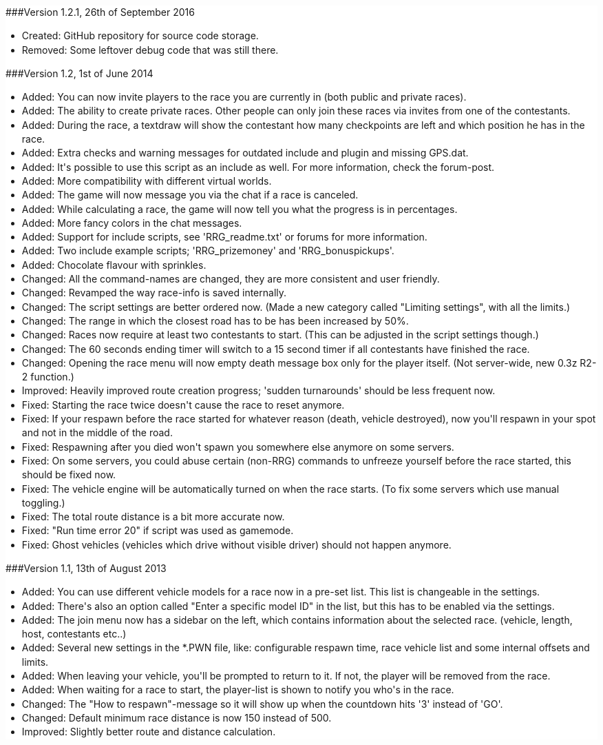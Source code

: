 ###Version 1.2.1, 26th of September 2016
 - Created: GitHub repository for source code storage.
 - Removed: Some leftover debug code that was still there.

###Version 1.2, 1st of June 2014
 - Added: You can now invite players to the race you are currently in (both public and private races).
 - Added: The ability to create private races. Other people can only join these races via invites from one of the contestants.
 - Added: During the race, a textdraw will show the contestant how many checkpoints are left and which position he has in the race.
 - Added: Extra checks and warning messages for outdated include and plugin and missing GPS.dat.
 - Added: It's possible to use this script as an include as well. For more information, check the forum-post.
 - Added: More compatibility with different virtual worlds.
 - Added: The game will now message you via the chat if a race is canceled.
 - Added: While calculating a race, the game will now tell you what the progress is in percentages.
 - Added: More fancy colors in the chat messages.
 - Added: Support for include scripts, see 'RRG_readme.txt' or forums for more information.
 - Added: Two include example scripts; 'RRG_prizemoney' and 'RRG_bonuspickups'.
 - Added: Chocolate flavour with sprinkles.
 - Changed: All the command-names are changed, they are more consistent and user friendly.
 - Changed: Revamped the way race-info is saved internally.
 - Changed: The script settings are better ordered now. (Made a new category called "Limiting settings", with all the limits.)
 - Changed: The range in which the closest road has to be has been increased by 50%.
 - Changed: Races now require at least two contestants to start. (This can be adjusted in the script settings though.)
 - Changed: The 60 seconds ending timer will switch to a 15 second timer if all contestants have finished the race.
 - Changed: Opening the race menu will now empty death message box only for the player itself. (Not server-wide, new 0.3z R2-2 function.)
 - Improved: Heavily improved route creation progress; 'sudden turnarounds' should be less frequent now.
 - Fixed: Starting the race twice doesn't cause the race to reset anymore.
 - Fixed: If your respawn before the race started for whatever reason (death, vehicle destroyed), now you'll respawn in your spot and not in the middle of the road.
 - Fixed: Respawning after you died won't spawn you somewhere else anymore on some servers.
 - Fixed: On some servers, you could abuse certain (non-RRG) commands to unfreeze yourself before the race started, this should be fixed now.
 - Fixed: The vehicle engine will be automatically turned on when the race starts. (To fix some servers which use manual toggling.)
 - Fixed: The total route distance is a bit more accurate now.
 - Fixed: "Run time error 20" if script was used as gamemode.
 - Fixed: Ghost vehicles (vehicles which drive without visible driver) should not happen anymore.

###Version 1.1, 13th of August 2013
 - Added: You can use different vehicle models for a race now in a pre-set list. This list is changeable in the settings.
 - Added: There's also an option called "Enter a specific model ID" in the list, but this has to be enabled via the settings.
 - Added: The join menu now has a sidebar on the left, which contains information about the selected race. (vehicle, length, host, contestants etc..)
 - Added: Several new settings in the *.PWN file, like: configurable respawn time, race vehicle list and some internal offsets and limits.
 - Added: When leaving your vehicle, you'll be prompted to return to it. If not, the player will be removed from the race.
 - Added: When waiting for a race to start, the player-list is shown to notify you who's in the race.
 - Changed: The "How to respawn"-message so it will show up when the countdown hits '3' instead of 'GO'.
 - Changed: Default minimum race distance is now 150 instead of 500.
 - Improved: Slightly better route and distance calculation.